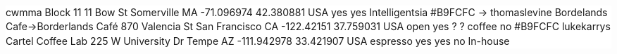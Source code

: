 <td style="border:1px solid #2D4068; padding:3px 7px 2px; border-left:1px solid #2D4068; empty-cells:show; color:#888"></td>
<td style="border:1px solid #2D4068; padding:3px 7px 2px; empty-cells:show">cwmma</td>
<td style="border:1px solid #2D4068; padding:3px 7px 2px; empty-cells:show">Block 11</td>
<td style="border:1px solid #2D4068; padding:3px 7px 2px; empty-cells:show; background-color:#7fff7f; color:#888" bgcolor="#7fff7f"></td>
<td style="border:1px solid #2D4068; padding:3px 7px 2px; empty-cells:show">11 Bow St</td>
<td style="border:1px solid #2D4068; padding:3px 7px 2px; empty-cells:show">Somerville</td>
<td style="border:1px solid #2D4068; padding:3px 7px 2px; empty-cells:show">MA</td>
<td style="border:1px solid #2D4068; padding:3px 7px 2px; empty-cells:show">-71.096974</td>
<td style="border:1px solid #2D4068; padding:3px 7px 2px; empty-cells:show">42.380881</td>
<td style="border:1px solid #2D4068; padding:3px 7px 2px; empty-cells:show">USA</td>
<td style="border:1px solid #2D4068; padding:3px 7px 2px; empty-cells:show; background-color:#ff7f7f; color:#888" bgcolor="#ff7f7f"></td>
<td style="border:1px solid #2D4068; padding:3px 7px 2px; empty-cells:show">yes</td>
<td style="border:1px solid #2D4068; padding:3px 7px 2px; empty-cells:show">yes</td>
<td style="border:1px solid #2D4068; padding:3px 7px 2px; empty-cells:show; color:#888"></td>
<td style="border:1px solid #2D4068; padding:3px 7px 2px; empty-cells:show">Intelligentsia</td>
<td style="border:1px solid #2D4068; padding:3px 7px 2px; empty-cells:show; color:#888"></td>
<td style="border:1px solid #2D4068; padding:3px 7px 2px; empty-cells:show">#B9FCFC</td>
</tr>
<tr style=":first-child td{border-top:1px solid #2D4068}">
<td style="border:1px solid #2D4068; padding:3px 7px 2px; border-left:1px solid #2D4068; empty-cells:show; background-color:#7f7fff" bgcolor="#7f7fff">&#8594;</td>
<td style="border:1px solid #2D4068; padding:3px 7px 2px; empty-cells:show">thomaslevine</td>
<td style="border:1px solid #2D4068; padding:3px 7px 2px; empty-cells:show; background-color:#7f7fff" bgcolor="#7f7fff">Bordelands Cafe&#8594;Borderlands Caf&#233;</td>
<td style="border:1px solid #2D4068; padding:3px 7px 2px; empty-cells:show; background-color:#7fff7f; color:#888" bgcolor="#7fff7f"></td>
<td style="border:1px solid #2D4068; padding:3px 7px 2px; empty-cells:show">870 Valencia St</td>
<td style="border:1px solid #2D4068; padding:3px 7px 2px; empty-cells:show">San Francisco</td>
<td style="border:1px solid #2D4068; padding:3px 7px 2px; empty-cells:show">CA</td>
<td style="border:1px solid #2D4068; padding:3px 7px 2px; empty-cells:show">-122.42151</td>
<td style="border:1px solid #2D4068; padding:3px 7px 2px; empty-cells:show">37.759031</td>
<td style="border:1px solid #2D4068; padding:3px 7px 2px; empty-cells:show">USA</td>
<td style="border:1px solid #2D4068; padding:3px 7px 2px; empty-cells:show; background-color:#ff7f7f" bgcolor="#ff7f7f">open</td>
<td style="border:1px solid #2D4068; padding:3px 7px 2px; empty-cells:show">yes</td>
<td style="border:1px solid #2D4068; padding:3px 7px 2px; empty-cells:show">?</td>
<td style="border:1px solid #2D4068; padding:3px 7px 2px; empty-cells:show">?</td>
<td style="border:1px solid #2D4068; padding:3px 7px 2px; empty-cells:show">coffee</td>
<td style="border:1px solid #2D4068; padding:3px 7px 2px; empty-cells:show">no</td>
<td style="border:1px solid #2D4068; padding:3px 7px 2px; empty-cells:show">#B9FCFC</td>
</tr>
<tr style=":first-child td{border-top:1px solid #2D4068}">
<td style="border:1px solid #2D4068; padding:3px 7px 2px; border-left:1px solid #2D4068; empty-cells:show; color:#888"></td>
<td style="border:1px solid #2D4068; padding:3px 7px 2px; empty-cells:show">lukekarrys</td>
<td style="border:1px solid #2D4068; padding:3px 7px 2px; empty-cells:show">Cartel Coffee Lab</td>
<td style="border:1px solid #2D4068; padding:3px 7px 2px; empty-cells:show; background-color:#7fff7f; color:#888" bgcolor="#7fff7f"></td>
<td style="border:1px solid #2D4068; padding:3px 7px 2px; empty-cells:show">225 W University Dr</td>
<td style="border:1px solid #2D4068; padding:3px 7px 2px; empty-cells:show">Tempe</td>
<td style="border:1px solid #2D4068; padding:3px 7px 2px; empty-cells:show">AZ</td>
<td style="border:1px solid #2D4068; padding:3px 7px 2px; empty-cells:show">-111.942978</td>
<td style="border:1px solid #2D4068; padding:3px 7px 2px; empty-cells:show">33.421907</td>
<td style="border:1px solid #2D4068; padding:3px 7px 2px; empty-cells:show">USA</td>
<td style="border:1px solid #2D4068; padding:3px 7px 2px; empty-cells:show; background-color:#ff7f7f" bgcolor="#ff7f7f">espresso</td>
<td style="border:1px solid #2D4068; padding:3px 7px 2px; empty-cells:show">yes</td>
<td style="border:1px solid #2D4068; padding:3px 7px 2px; empty-cells:show">yes</td>
<td style="border:1px solid #2D4068; padding:3px 7px 2px; empty-cells:show">no</td>
<td style="border:1px solid #2D4068; padding:3px 7px 2px; empty-cells:show">In-house</td>